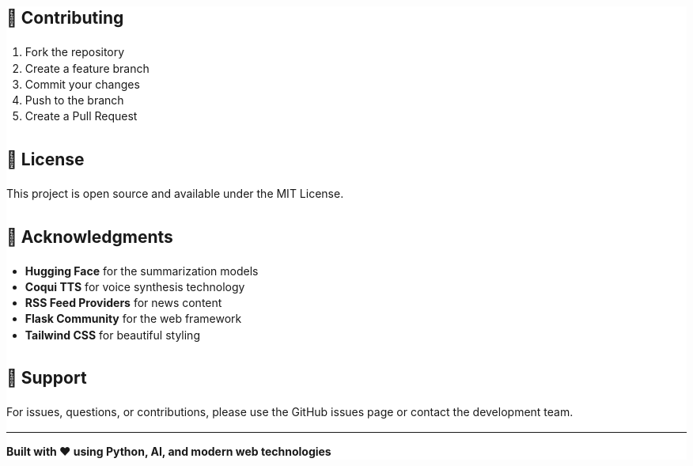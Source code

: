 ## 🤝 Contributing

1. Fork the repository
2. Create a feature branch
3. Commit your changes
4. Push to the branch
5. Create a Pull Request

## 📄 License

This project is open source and available under the MIT License.

## 🙏 Acknowledgments

- **Hugging Face** for the summarization models
- **Coqui TTS** for voice synthesis technology
- **RSS Feed Providers** for news content
- **Flask Community** for the web framework
- **Tailwind CSS** for beautiful styling

## 📧 Support

For issues, questions, or contributions, please use the GitHub issues page or contact the development team.

---

**Built with ❤️ using Python, AI, and modern web technologies** 